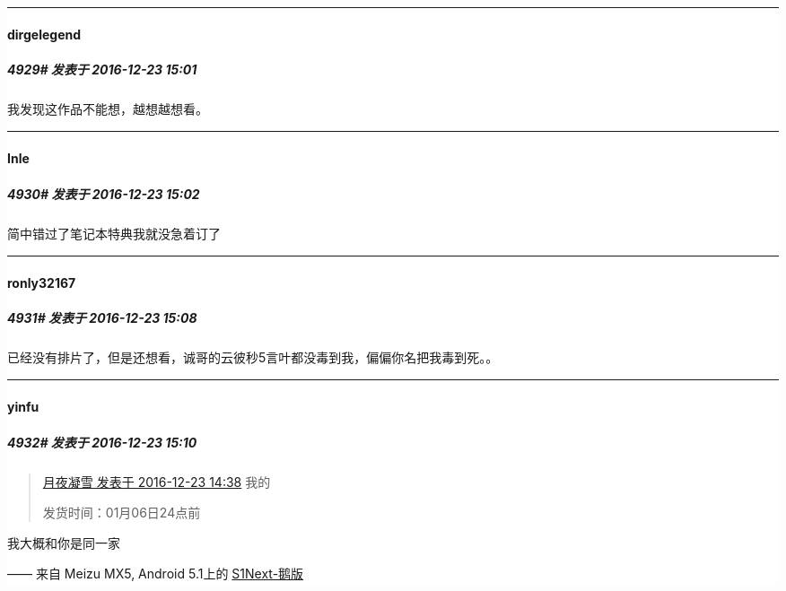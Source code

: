 -----

####  dirgelegend  
##### 4929#       发表于 2016-12-23 15:01




我发现这作品不能想，越想越想看。







-----

####  Inle  
##### 4930#       发表于 2016-12-23 15:02




简中错过了笔记本特典我就没急着订了







-----

####  ronly32167  
##### 4931#       发表于 2016-12-23 15:08




已经没有排片了，但是还想看，诚哥的云彼秒5言叶都没毒到我，偏偏你名把我毒到死。。







-----

####  yinfu  
##### 4932#       发表于 2016-12-23 15:10



<blockquote><a href="httphttps://bbs.saraba1st.com/2b/forum.php?mod=redirect&amp;goto=findpost&amp;pid=34577539&amp;ptid=1296766" target="_blank">月夜凝雪 发表于 2016-12-23 14:38</a>
我的

发货时间：01月06日24点前</blockquote>
我大概和你是同一家

—— 来自 Meizu MX5, Android 5.1上的 [S1Next-鹅版](https://github.com/ykrank/S1-Next/releases)





